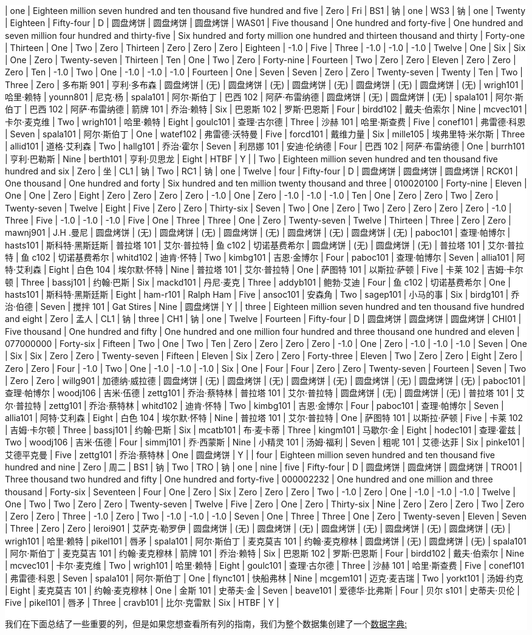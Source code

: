 | one | Eighteen million seven hundred and ten thousand five hundred and five | Zero | Fri | BS1 | 钠 | one | WS3 | 钠 | one | Twenty | Eighteen | Fifty-four | D | 圆盘烤饼 | 圆盘烤饼 | 圆盘烤饼 | WAS01 | Five thousand | One hundred and forty-five | One hundred and seven million four hundred and thirty-five | Six hundred and forty million one hundred and thirteen thousand and thirty | Forty-one | Thirteen | One | Two | Zero | Thirteen | Zero | Zero | Zero | Eighteen | -1.0 | Five | Three | -1.0 | -1.0 | -1.0 | Twelve | One | Six | Six | One | Zero | Twenty-seven | Thirteen | Ten | One | Two | Zero | Forty-nine | Fourteen | Two | Zero | Zero | Eleven | Zero | Zero | Zero | Ten | -1.0 | Two | One | -1.0 | -1.0 | -1.0 | Fourteen | One | Seven | Seven | Zero | Zero | Twenty-seven | Twenty | Ten | Two | Three | Zero | 多布斯 901 | 亨利·多布森 | 圆盘烤饼 | (无) | 圆盘烤饼 | (无) | 圆盘烤饼 | (无) | 圆盘烤饼 | (无) | 圆盘烤饼 | (无) | wrigh101 | 哈里·赖特 | younn801 | 尼克·杨 | spala101 | 阿尔·斯伯丁 | 巴西 102 | 阿萨·布雷纳德 | 圆盘烤饼 | (无) | 圆盘烤饼 | (无) | spala101 | 阿尔·斯伯丁 | 巴西 102 | 阿萨·布雷纳德 | 箭牌 101 | 乔治·赖特 | Six | 巴恩斯 102 | 罗斯·巴恩斯 | Four | birdd102 | 戴夫·伯索尔 | Nine | mcvec101 | 卡尔·麦克维 | Two | wrigh101 | 哈里·赖特 | Eight | goulc101 | 查理·古尔德 | Three | 沙赫 101 | 哈里·斯查费 | Five | conef101 | 弗雷德·科恩 | Seven | spala101 | 阿尔·斯伯丁 | One | watef102 | 弗雷德·沃特曼 | Five | forcd101 | 戴维力量 | Six | mille105 | 埃弗里特·米尔斯 | Three | allid101 | 道格·艾利森 | Two | hallg101 | 乔治·霍尔 | Seven | 利昂娜 101 | 安迪·伦纳德 | Four | 巴西 102 | 阿萨·布雷纳德 | One | burrh101 | 亨利·巴勒斯 | Nine | berth101 | 亨利·贝思龙 | Eight | HTBF | Y |
| Two | Eighteen million seven hundred and ten thousand five hundred and six | Zero | 坐 | CL1 | 钠 | Two | RC1 | 钠 | one | Twelve | four | Fifty-four | D | 圆盘烤饼 | 圆盘烤饼 | 圆盘烤饼 | RCK01 | One thousand | One hundred and forty | Six hundred and ten million twenty thousand and three | 010020100 | Forty-nine | Eleven | One | One | Zero | Eight | Zero | Zero | Zero | Zero | -1.0 | One | Zero | -1.0 | -1.0 | -1.0 | Ten | One | Zero | Zero | Two | Zero | Twenty-seven | Twelve | Eight | Five | Zero | Zero | Thirty-six | Seven | Two | One | Zero | Two | Zero | Zero | Zero | Zero | -1.0 | Three | Five | -1.0 | -1.0 | -1.0 | Five | One | Three | Three | One | Zero | Twenty-seven | Twelve | Thirteen | Three | Zero | Zero | mawnj901 | J.H .曼尼 | 圆盘烤饼 | (无) | 圆盘烤饼 | (无) | 圆盘烤饼 | (无) | 圆盘烤饼 | (无) | 圆盘烤饼 | (无) | paboc101 | 查理·帕博尔 | hasts101 | 斯科特·黑斯廷斯 | 普拉塔 101 | 艾尔·普拉特 | 鱼 c102 | 切诺基费希尔 | 圆盘烤饼 | (无) | 圆盘烤饼 | (无) | 普拉塔 101 | 艾尔·普拉特 | 鱼 c102 | 切诺基费希尔 | whitd102 | 迪肯·怀特 | Two | kimbg101 | 吉恩·金博尔 | Four | paboc101 | 查理·帕博尔 | Seven | allia101 | 阿特·艾利森 | Eight | 白色 104 | 埃尔默·怀特 | Nine | 普拉塔 101 | 艾尔·普拉特 | One | 萨图特 101 | 以斯拉·萨顿 | Five | 卡莱 102 | 吉姆·卡尔顿 | Three | bassj101 | 约翰·巴斯 | Six | mackd101 | 丹尼·麦克 | Three | addyb101 | 鲍勃·艾迪 | Four | 鱼 c102 | 切诺基费希尔 | One | hasts101 | 斯科特·黑斯廷斯 | Eight | ham-r101 | Ralph Ham | Five | ansoc101 | 安森角 | Two | sagep101 | 小马的事 | Six | birdg101 | 乔治·伯德 | Seven | 搅拌 101 | Gat Stires | Nine | 圆盘烤饼 | Y |
| three | Eighteen million seven hundred and ten thousand five hundred and eight | Zero | 孟人 | CL1 | 钠 | three | CH1 | 钠 | one | Twelve | Fourteen | Fifty-four | D | 圆盘烤饼 | 圆盘烤饼 | 圆盘烤饼 | CHI01 | Five thousand | One hundred and fifty | One hundred and one million four hundred and three thousand one hundred and eleven | 077000000 | Forty-six | Fifteen | Two | One | Two | Ten | Zero | Zero | Zero | Zero | -1.0 | One | Zero | -1.0 | -1.0 | -1.0 | Seven | One | Six | Six | Zero | Zero | Twenty-seven | Fifteen | Eleven | Six | Zero | Zero | Forty-three | Eleven | Two | Zero | Zero | Eight | Zero | Zero | Zero | Four | -1.0 | Two | One | -1.0 | -1.0 | -1.0 | Six | One | Four | Four | Zero | Zero | Twenty-seven | Fourteen | Seven | Two | Zero | Zero | willg901 | 加德纳·威拉德 | 圆盘烤饼 | (无) | 圆盘烤饼 | (无) | 圆盘烤饼 | (无) | 圆盘烤饼 | (无) | 圆盘烤饼 | (无) | paboc101 | 查理·帕博尔 | woodj106 | 吉米·伍德 | zettg101 | 乔治·蔡特林 | 普拉塔 101 | 艾尔·普拉特 | 圆盘烤饼 | (无) | 圆盘烤饼 | (无) | 普拉塔 101 | 艾尔·普拉特 | zettg101 | 乔治·蔡特林 | whitd102 | 迪肯·怀特 | Two | kimbg101 | 吉恩·金博尔 | Four | paboc101 | 查理·帕博尔 | Seven | allia101 | 阿特·艾利森 | Eight | 白色 104 | 埃尔默·怀特 | Nine | 普拉塔 101 | 艾尔·普拉特 | One | 萨图特 101 | 以斯拉·萨顿 | Five | 卡莱 102 | 吉姆·卡尔顿 | Three | bassj101 | 约翰·巴斯 | Six | mcatb101 | 布·麦卡蒂 | Three | kingm101 | 马歇尔·金 | Eight | hodec101 | 查理·霍兹 | Two | woodj106 | 吉米·伍德 | Four | simmj101 | 乔·西蒙斯 | Nine | 小精灵 101 | 汤姆·福利 | Seven | 粗呢 101 | 艾德·达菲 | Six | pinke101 | 艾德平克曼 | Five | zettg101 | 乔治·蔡特林 | One | 圆盘烤饼 | Y |
| four | Eighteen million seven hundred and ten thousand five hundred and nine | Zero | 周二 | BS1 | 钠 | Two | TRO | 钠 | one | nine | five | Fifty-four | D | 圆盘烤饼 | 圆盘烤饼 | 圆盘烤饼 | TRO01 | Three thousand two hundred and fifty | One hundred and forty-five | 000002232 | One hundred and one million and three thousand | Forty-six | Seventeen | Four | One | Zero | Six | Zero | Zero | Zero | Two | -1.0 | Zero | One | -1.0 | -1.0 | -1.0 | Twelve | One | Two | Two | Zero | Zero | Twenty-seven | Twelve | Five | Zero | One | Zero | Thirty-six | Nine | Zero | Zero | Zero | Two | Zero | Zero | Zero | Three | -1.0 | Zero | Two | -1.0 | -1.0 | -1.0 | Seven | One | Three | Three | One | Zero | Twenty-seven | Eleven | Seven | Three | Zero | Zero | leroi901 | 艾萨克·勒罗伊 | 圆盘烤饼 | (无) | 圆盘烤饼 | (无) | 圆盘烤饼 | (无) | 圆盘烤饼 | (无) | 圆盘烤饼 | (无) | wrigh101 | 哈里·赖特 | pikel101 | 唇矛 | spala101 | 阿尔·斯伯丁 | 麦克莫吉 101 | 约翰·麦克穆林 | 圆盘烤饼 | (无) | 圆盘烤饼 | (无) | spala101 | 阿尔·斯伯丁 | 麦克莫吉 101 | 约翰·麦克穆林 | 箭牌 101 | 乔治·赖特 | Six | 巴恩斯 102 | 罗斯·巴恩斯 | Four | birdd102 | 戴夫·伯索尔 | Nine | mcvec101 | 卡尔·麦克维 | Two | wrigh101 | 哈里·赖特 | Eight | goulc101 | 查理·古尔德 | Three | 沙赫 101 | 哈里·斯查费 | Five | conef101 | 弗雷德·科恩 | Seven | spala101 | 阿尔·斯伯丁 | One | flync101 | 快船弗林 | Nine | mcgem101 | 迈克·麦吉瑞 | Two | yorkt101 | 汤姆·约克 | Eight | 麦克莫吉 101 | 约翰·麦克穆林 | One | 金斯 101 | 史蒂夫·金 | Seven | beave101 | 爱德华·比弗斯 | Four | 贝尔 s101 | 史蒂夫·贝伦 | Five | pikel101 | 唇矛 | Three | cravb101 | 比尔·克雷默 | Six | HTBF | Y |

我们在下面总结了一些重要的列，但是如果您想查看所有列的指南，我们为整个数据集创建了一个[数据字典:](https://data.world/dataquest/mlb-game-logs/workspace/data-dictionary)
